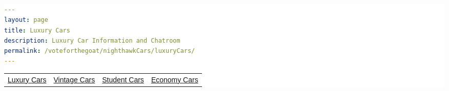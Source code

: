```yaml
---
layout: page
title: Luxury Cars
description: Luxury Car Information and Chatroom
permalink: /voteforthegoat/nighthawkCars/luxuryCars/
---
```



<table>
    <tr>
        <td id="internetdebates"><a href="{{site.baseurl}}/voteforthegoat/nighthawkCars/luxuryCars">Luxury Cars</a></td>
        <td id="calicovote"><a href="{{site.baseurl}}/voteforthegoat/nighthawkCars/vintageCars">Vintage Cars</a></td>
        <td id="dnerostore"><a href="{{site.baseurl}}/voteforthegoat/nighthawkCars/studentCars">Student Cars</a></td>
        <td id="Beveragedebates"><a href="{{site.baseurl}}/voteforthegoat/nighthawkCars/economyCars">Economy Cars</a></td>
    </tr>
</table>

<html lang="en">
<head>
    <meta charset="UTF-8">
    <meta name="viewport" content="width=device-width, initial-scale=1.0">
    <title>Luxury Cars</title>
    <style>
        body {
            background-color: white;
            color: rgb(255, 80, 80);
            font-family: Arial, sans-serif;
        }
        h2, h3 {
            color: rgb(255, 80, 80);
            border-bottom: 2px solid rgb(255, 80, 80);
            font-weight: bold; /* Bold text */
            text-shadow: 1px 1px 0 rgba(255, 255, 255, 0.8),  /* White shadow */
                         2px 2px 0 rgba(255, 255, 255, 0.6); /* Lighter shadow */
            border-radius: 10px; /* Rounded effect */
            padding: 10px; /* Space around the text */
        }
        p {
            color: white;   
        }
        button {
            background-color: rgb(255, 80, 80);
            color: white;
            border: none;
            padding: 10px 15px;
            margin: 5px;
            cursor: pointer;
            border-radius: 15px; /* Rounded corners */
            transition: background-color 0.3s;
        }
        button:hover {
            background-color: rgb(220, 60, 60); /* Slightly darker on hover */
        }
        div {
            margin: 20px 0;
        }
        .message-box {
            border: 1px solid rgb(200, 200, 200); /* Light gray border */
            border-radius: 10px; /* Rounded corners */